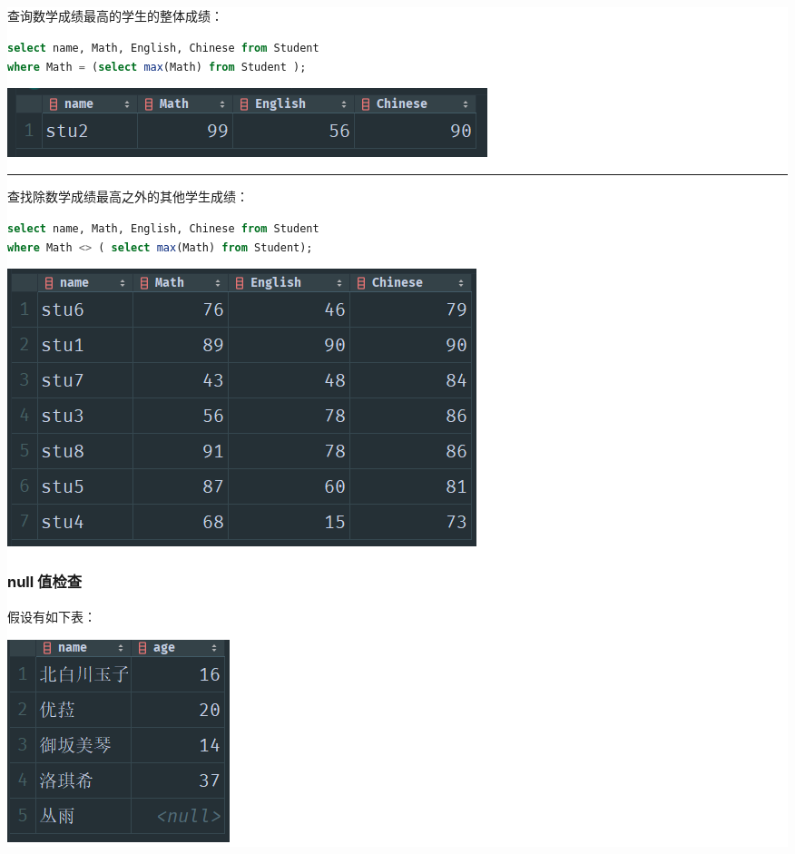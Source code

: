 查询数学成绩最高的学生的整体成绩：

```sql
select name, Math, English, Chinese from Student
where Math = (select max(Math) from Student );
```

![图 15](images/03b45dc5b9206c604a6a2b95b4af9e63caeee381c8e2f3a8b9968467962bf463.png)  

---

查找除数学成绩最高之外的其他学生成绩：

```sql
select name, Math, English, Chinese from Student
where Math <> ( select max(Math) from Student);
```

![图 16](images/02ebc3297d1aae7b9c43cf56dcba7283ba403e48449b4c0dffe91e4d6aa1619c.png)  


### null 值检查

假设有如下表：

![图 17](images/ff0b96651c3ab38d92f357128dbec57dca505e2f630414f4396e66f7ba744472.png)  
